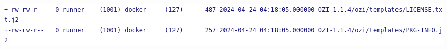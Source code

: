 ```diff
+-rw-rw-r--   0 runner    (1001) docker     (127)      487 2024-04-24 04:18:05.000000 OZI-1.1.4/ozi/templates/LICENSE.txt.j2
+-rw-rw-r--   0 runner    (1001) docker     (127)      257 2024-04-24 04:18:05.000000 OZI-1.1.4/ozi/templates/PKG-INFO.j2
